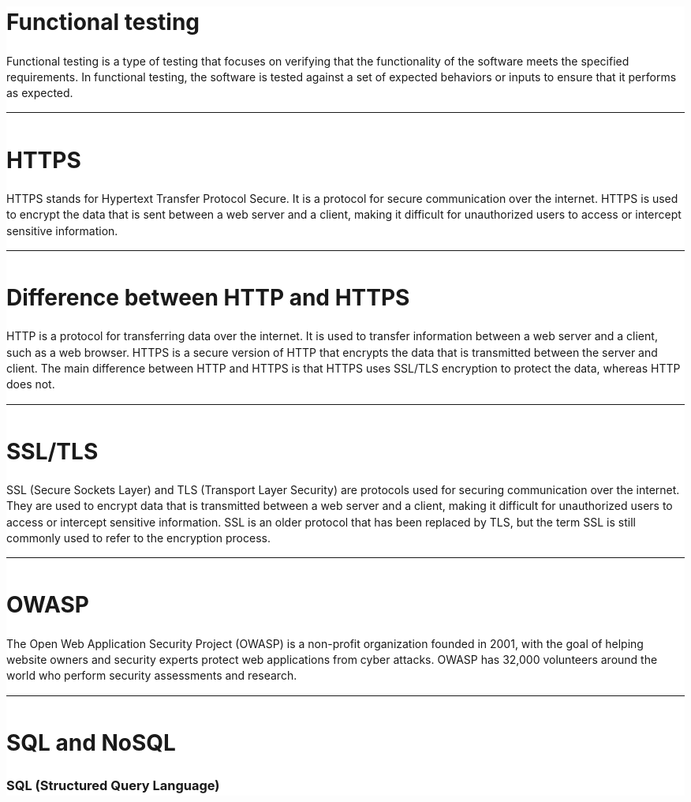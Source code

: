 
# Functional testing

Functional testing is a type of testing that focuses on verifying that the functionality of the software meets the specified requirements. In functional testing, the software is tested against a set of expected behaviors or inputs to ensure that it performs as expected.

---

# HTTPS

HTTPS stands for Hypertext Transfer Protocol Secure. It is a protocol for secure communication over the internet. HTTPS is used to encrypt the data that is sent between a web server and a client, making it difficult for unauthorized users to access or intercept sensitive information.

---

# Difference between HTTP and HTTPS

HTTP is a protocol for transferring data over the internet. It is used to transfer information between a web server and a client, such as a web browser. HTTPS is a secure version of HTTP that encrypts the data that is transmitted between the server and client. The main difference between HTTP and HTTPS is that HTTPS uses SSL/TLS encryption to protect the data, whereas HTTP does not.

---

# SSL/TLS

SSL (Secure Sockets Layer) and TLS (Transport Layer Security) are protocols used for securing communication over the internet. They are used to encrypt data that is transmitted between a web server and a client, making it difficult for unauthorized users to access or intercept sensitive information. SSL is an older protocol that has been replaced by TLS, but the term SSL is still commonly used to refer to the encryption process.

---

# OWASP

The Open Web Application Security Project (OWASP) is a non-profit organization founded in 2001, with the goal of helping website owners and security experts protect web applications from cyber attacks. OWASP has 32,000 volunteers around the world who perform security assessments and research.

---

# SQL and NoSQL

### SQL (Structured Query Language)
